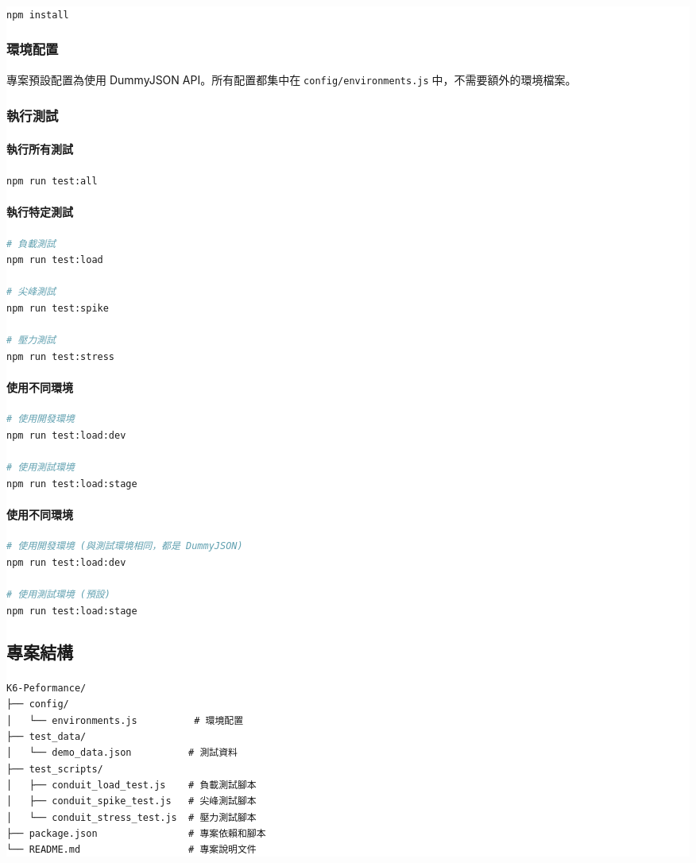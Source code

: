 ```bash
npm install
```

### 環境配置

專案預設配置為使用 DummyJSON API。所有配置都集中在 `config/environments.js` 中，不需要額外的環境檔案。

### 執行測試

#### 執行所有測試
```bash
npm run test:all
```

#### 執行特定測試
```bash
# 負載測試
npm run test:load

# 尖峰測試
npm run test:spike

# 壓力測試
npm run test:stress
```

#### 使用不同環境
```bash
# 使用開發環境
npm run test:load:dev

# 使用測試環境
npm run test:load:stage
```

#### 使用不同環境
```bash
# 使用開發環境 (與測試環境相同，都是 DummyJSON)
npm run test:load:dev

# 使用測試環境 (預設)
npm run test:load:stage
```

## 專案結構

```
K6-Peformance/
├── config/
│   └── environments.js          # 環境配置
├── test_data/
│   └── demo_data.json          # 測試資料
├── test_scripts/
│   ├── conduit_load_test.js    # 負載測試腳本
│   ├── conduit_spike_test.js   # 尖峰測試腳本
│   └── conduit_stress_test.js  # 壓力測試腳本
├── package.json                # 專案依賴和腳本
└── README.md                   # 專案說明文件
```
